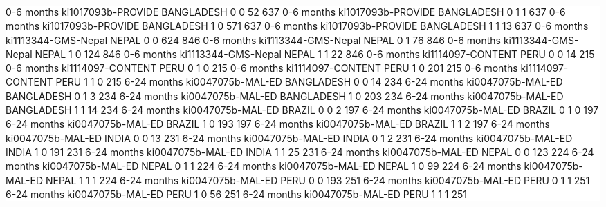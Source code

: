 0-6 months    ki1017093b-PROVIDE         BANGLADESH                     0                   0       52     637
0-6 months    ki1017093b-PROVIDE         BANGLADESH                     0                   1        1     637
0-6 months    ki1017093b-PROVIDE         BANGLADESH                     1                   0      571     637
0-6 months    ki1017093b-PROVIDE         BANGLADESH                     1                   1       13     637
0-6 months    ki1113344-GMS-Nepal        NEPAL                          0                   0      624     846
0-6 months    ki1113344-GMS-Nepal        NEPAL                          0                   1       76     846
0-6 months    ki1113344-GMS-Nepal        NEPAL                          1                   0      124     846
0-6 months    ki1113344-GMS-Nepal        NEPAL                          1                   1       22     846
0-6 months    ki1114097-CONTENT          PERU                           0                   0       14     215
0-6 months    ki1114097-CONTENT          PERU                           0                   1        0     215
0-6 months    ki1114097-CONTENT          PERU                           1                   0      201     215
0-6 months    ki1114097-CONTENT          PERU                           1                   1        0     215
6-24 months   ki0047075b-MAL-ED          BANGLADESH                     0                   0       14     234
6-24 months   ki0047075b-MAL-ED          BANGLADESH                     0                   1        3     234
6-24 months   ki0047075b-MAL-ED          BANGLADESH                     1                   0      203     234
6-24 months   ki0047075b-MAL-ED          BANGLADESH                     1                   1       14     234
6-24 months   ki0047075b-MAL-ED          BRAZIL                         0                   0        2     197
6-24 months   ki0047075b-MAL-ED          BRAZIL                         0                   1        0     197
6-24 months   ki0047075b-MAL-ED          BRAZIL                         1                   0      193     197
6-24 months   ki0047075b-MAL-ED          BRAZIL                         1                   1        2     197
6-24 months   ki0047075b-MAL-ED          INDIA                          0                   0       13     231
6-24 months   ki0047075b-MAL-ED          INDIA                          0                   1        2     231
6-24 months   ki0047075b-MAL-ED          INDIA                          1                   0      191     231
6-24 months   ki0047075b-MAL-ED          INDIA                          1                   1       25     231
6-24 months   ki0047075b-MAL-ED          NEPAL                          0                   0      123     224
6-24 months   ki0047075b-MAL-ED          NEPAL                          0                   1        1     224
6-24 months   ki0047075b-MAL-ED          NEPAL                          1                   0       99     224
6-24 months   ki0047075b-MAL-ED          NEPAL                          1                   1        1     224
6-24 months   ki0047075b-MAL-ED          PERU                           0                   0      193     251
6-24 months   ki0047075b-MAL-ED          PERU                           0                   1        1     251
6-24 months   ki0047075b-MAL-ED          PERU                           1                   0       56     251
6-24 months   ki0047075b-MAL-ED          PERU                           1                   1        1     251